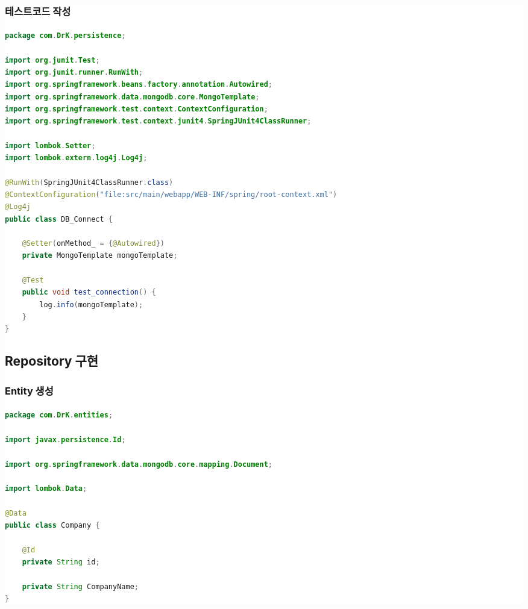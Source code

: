 ### 테스트코드 작성

```java
package com.DrK.persistence;

import org.junit.Test;
import org.junit.runner.RunWith;
import org.springframework.beans.factory.annotation.Autowired;
import org.springframework.data.mongodb.core.MongoTemplate;
import org.springframework.test.context.ContextConfiguration;
import org.springframework.test.context.junit4.SpringJUnit4ClassRunner;

import lombok.Setter;
import lombok.extern.log4j.Log4j;

@RunWith(SpringJUnit4ClassRunner.class)
@ContextConfiguration("file:src/main/webapp/WEB-INF/spring/root-context.xml")
@Log4j
public class DB_Connect {

	@Setter(onMethod_ = {@Autowired})
	private MongoTemplate mongoTemplate;
	
	@Test
	public void test_connection() {
		log.info(mongoTemplate);
	}
}
```

## Repository 구현

### Entity 생성

```java
package com.DrK.entities;

import javax.persistence.Id;

import org.springframework.data.mongodb.core.mapping.Document;

import lombok.Data;

@Data
public class Company {
	
	@Id
	private String id;
	
	private String CompanyName;
}
```
